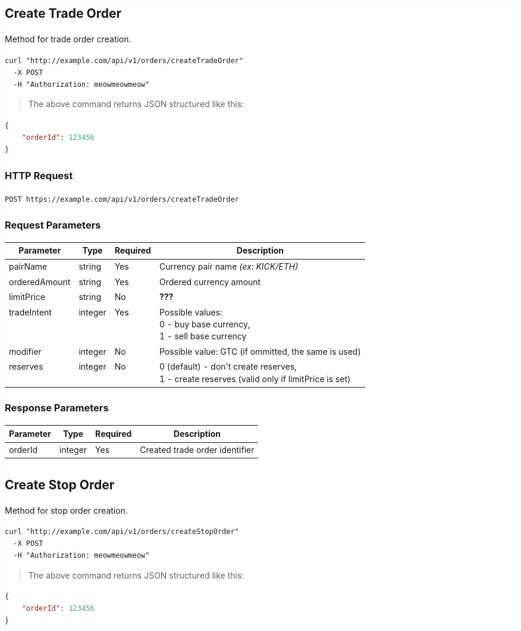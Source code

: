 
## Create Trade Order 

Method for trade order creation.

```shell
curl "http://example.com/api/v1/orders/createTradeOrder"
  -X POST
  -H "Authorization: meowmeowmeow"
```

> The above command returns JSON structured like this:

```json
{
	"orderId": 123456
}
```

### HTTP Request

`POST https://example.com/api/v1/orders/createTradeOrder`

### Request Parameters

Parameter | Type | Required | Description
--------- | ----------- | ----------- | -----------
pairName | string | Yes | Currency pair name *(ex: KICK/ETH)*
orderedAmount | string | Yes | Ordered currency amount
limitPrice | string | No | **???**
tradeIntent | integer | Yes | Possible values:<br/>0 - buy base currency, <br/>1 - sell base currency
modifier | integer | No | Possible value: GTC (if ommitted, the same is used)
reserves | integer | No | 0 (default) - don't create reserves, <br/>1 - create reserves (valid only if limitPrice is set)


### Response Parameters

Parameter | Type | Required | Description
--------- | ----------- | ----------- | -----------
orderId | integer | Yes | Created trade order identifier

## Create Stop Order 

Method for stop order creation.

```shell
curl "http://example.com/api/v1/orders/createStopOrder"
  -X POST
  -H "Authorization: meowmeowmeow"
```

> The above command returns JSON structured like this:

```json
{
	"orderId": 123456
}
```
